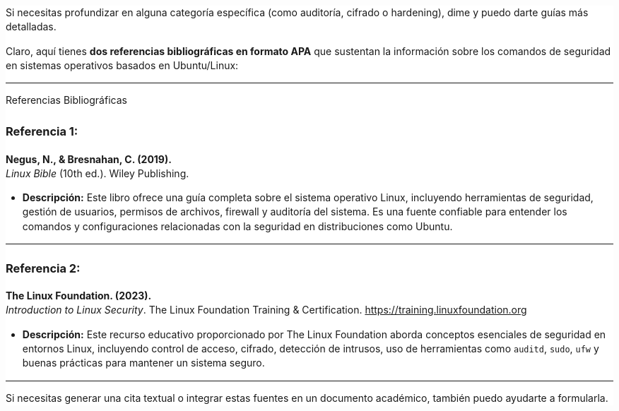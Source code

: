 Si necesitas profundizar en alguna categoría específica (como auditoría, cifrado o hardening), dime y puedo darte guías más detalladas.

Claro, aquí tienes **dos referencias bibliográficas en formato APA** que sustentan la información sobre los comandos de seguridad en sistemas operativos basados en Ubuntu/Linux:

---

Referencias Bibliográficas 

### Referencia 1:
**Negus, N., & Bresnahan, C. (2019).**  
*Linux Bible* (10th ed.). Wiley Publishing.

- **Descripción:** Este libro ofrece una guía completa sobre el sistema operativo Linux, incluyendo herramientas de seguridad, gestión de usuarios, permisos de archivos, firewall y auditoría del sistema. Es una fuente confiable para entender los comandos y configuraciones relacionadas con la seguridad en distribuciones como Ubuntu.

---

### Referencia 2:
**The Linux Foundation. (2023).**  
*Introduction to Linux Security*. The Linux Foundation Training & Certification. https://training.linuxfoundation.org

- **Descripción:** Este recurso educativo proporcionado por The Linux Foundation aborda conceptos esenciales de seguridad en entornos Linux, incluyendo control de acceso, cifrado, detección de intrusos, uso de herramientas como `auditd`, `sudo`, `ufw` y buenas prácticas para mantener un sistema seguro.

---

Si necesitas generar una cita textual o integrar estas fuentes en un documento académico, también puedo ayudarte a formularla.
